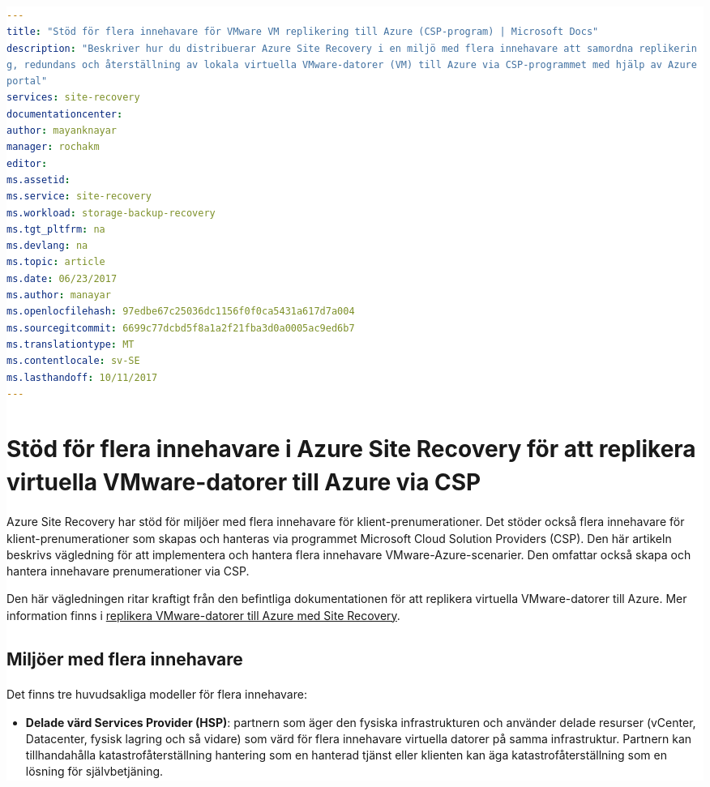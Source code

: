 ```yaml
---
title: "Stöd för flera innehavare för VMware VM replikering till Azure (CSP-program) | Microsoft Docs"
description: "Beskriver hur du distribuerar Azure Site Recovery i en miljö med flera innehavare att samordna replikering, redundans och återställning av lokala virtuella VMware-datorer (VM) till Azure via CSP-programmet med hjälp av Azure portal"
services: site-recovery
documentationcenter: 
author: mayanknayar
manager: rochakm
editor: 
ms.assetid: 
ms.service: site-recovery
ms.workload: storage-backup-recovery
ms.tgt_pltfrm: na
ms.devlang: na
ms.topic: article
ms.date: 06/23/2017
ms.author: manayar
ms.openlocfilehash: 97edbe67c25036dc1156f0f0ca5431a617d7a004
ms.sourcegitcommit: 6699c77dcbd5f8a1a2f21fba3d0a0005ac9ed6b7
ms.translationtype: MT
ms.contentlocale: sv-SE
ms.lasthandoff: 10/11/2017
---
```

# <a name="multi-tenant-support-in-azure-site-recovery-for-replicating-vmware-virtual-machines-to-azure-through-csp"></a>Stöd för flera innehavare i Azure Site Recovery för att replikera virtuella VMware-datorer till Azure via CSP

Azure Site Recovery har stöd för miljöer med flera innehavare för klient-prenumerationer. Det stöder också flera innehavare för klient-prenumerationer som skapas och hanteras via programmet Microsoft Cloud Solution Providers (CSP). Den här artikeln beskrivs vägledning för att implementera och hantera flera innehavare VMware-Azure-scenarier. Den omfattar också skapa och hantera innehavare prenumerationer via CSP.

Den här vägledningen ritar kraftigt från den befintliga dokumentationen för att replikera virtuella VMware-datorer till Azure. Mer information finns i [replikera VMware-datorer till Azure med Site Recovery](site-recovery-vmware-to-azure.md).

## <a name="multi-tenant-environments"></a>Miljöer med flera innehavare
Det finns tre huvudsakliga modeller för flera innehavare:

* **Delade värd Services Provider (HSP)**: partnern som äger den fysiska infrastrukturen och använder delade resurser (vCenter, Datacenter, fysisk lagring och så vidare) som värd för flera innehavare virtuella datorer på samma infrastruktur. Partnern kan tillhandahålla katastrofåterställning hantering som en hanterad tjänst eller klienten kan äga katastrofåterställning som en lösning för självbetjäning.
